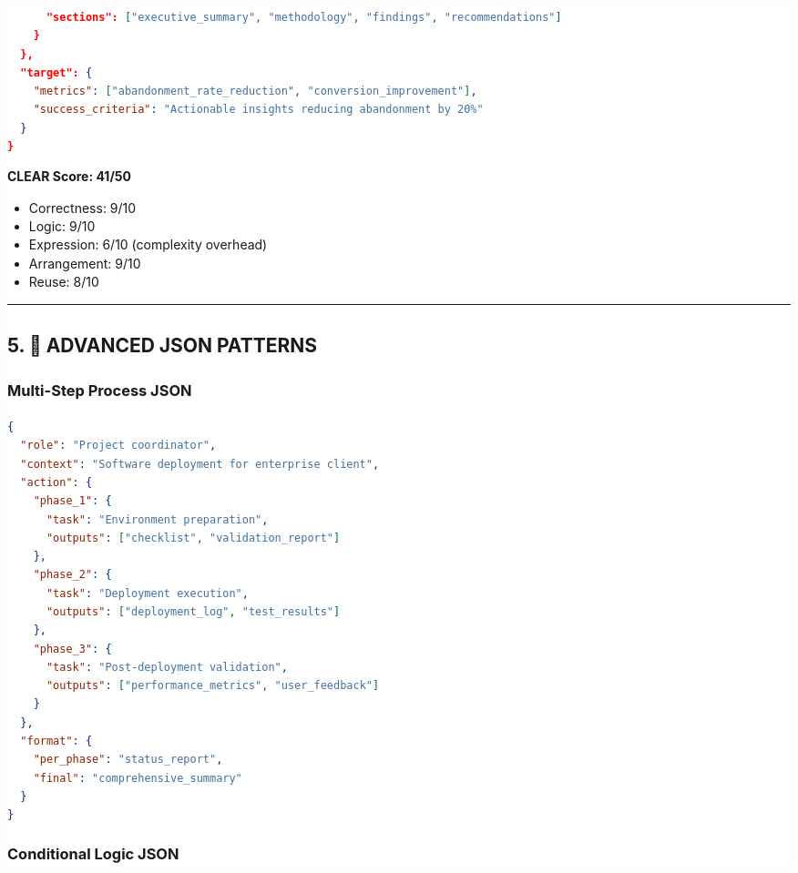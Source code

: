 ```json
      "sections": ["executive_summary", "methodology", "findings", "recommendations"]
    }
  },
  "target": {
    "metrics": ["abandonment_rate_reduction", "conversion_improvement"],
    "success_criteria": "Actionable insights reducing abandonment by 20%"
  }
}
```

**CLEAR Score: 41/50**
- Correctness: 9/10
- Logic: 9/10
- Expression: 6/10 (complexity overhead)
- Arrangement: 9/10
- Reuse: 8/10

---

<a id="-advanced-json-patterns"></a>

## 5. 📄 ADVANCED JSON PATTERNS

### Multi-Step Process JSON

```json
{
  "role": "Project coordinator",
  "context": "Software deployment for enterprise client",
  "action": {
    "phase_1": {
      "task": "Environment preparation",
      "outputs": ["checklist", "validation_report"]
    },
    "phase_2": {
      "task": "Deployment execution",
      "outputs": ["deployment_log", "test_results"]
    },
    "phase_3": {
      "task": "Post-deployment validation",
      "outputs": ["performance_metrics", "user_feedback"]
    }
  },
  "format": {
    "per_phase": "status_report",
    "final": "comprehensive_summary"
  }
}
```

### Conditional Logic JSON
